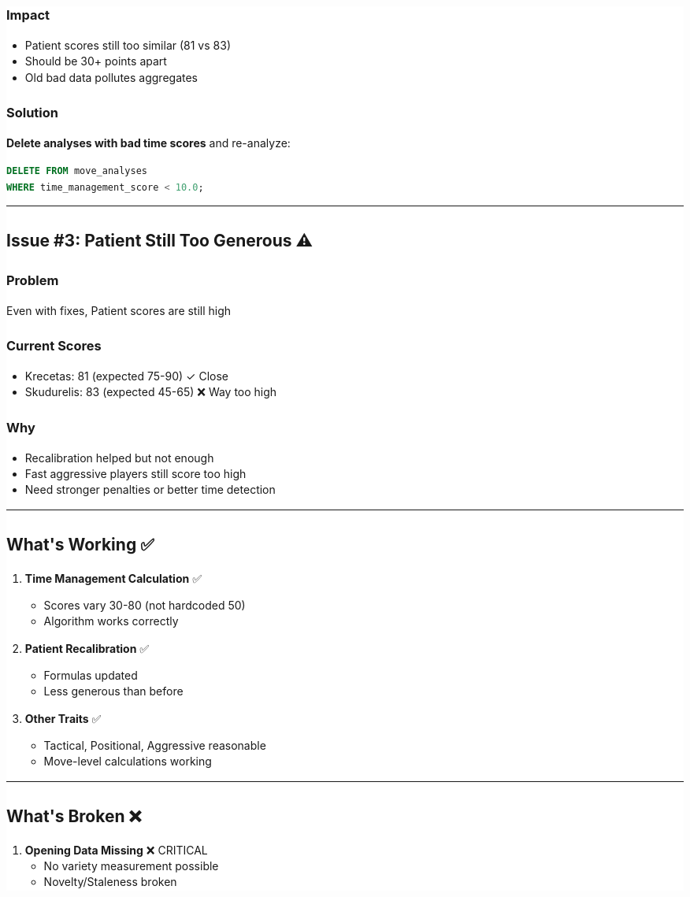 ### Impact
- Patient scores still too similar (81 vs 83)
- Should be 30+ points apart
- Old bad data pollutes aggregates

### Solution
**Delete analyses with bad time scores** and re-analyze:
```sql
DELETE FROM move_analyses 
WHERE time_management_score < 10.0;
```

---

## Issue #3: Patient Still Too Generous ⚠️

### Problem
Even with fixes, Patient scores are still high

### Current Scores
- Krecetas: 81 (expected 75-90) ✓ Close
- Skudurelis: 83 (expected 45-65) ❌ Way too high

### Why
- Recalibration helped but not enough
- Fast aggressive players still score too high
- Need stronger penalties or better time detection

---

## What's Working ✅

1. **Time Management Calculation** ✅
   - Scores vary 30-80 (not hardcoded 50)
   - Algorithm works correctly

2. **Patient Recalibration** ✅
   - Formulas updated
   - Less generous than before

3. **Other Traits** ✅
   - Tactical, Positional, Aggressive reasonable
   - Move-level calculations working

---

## What's Broken ❌

1. **Opening Data Missing** ❌ CRITICAL
   - No variety measurement possible
   - Novelty/Staleness broken
